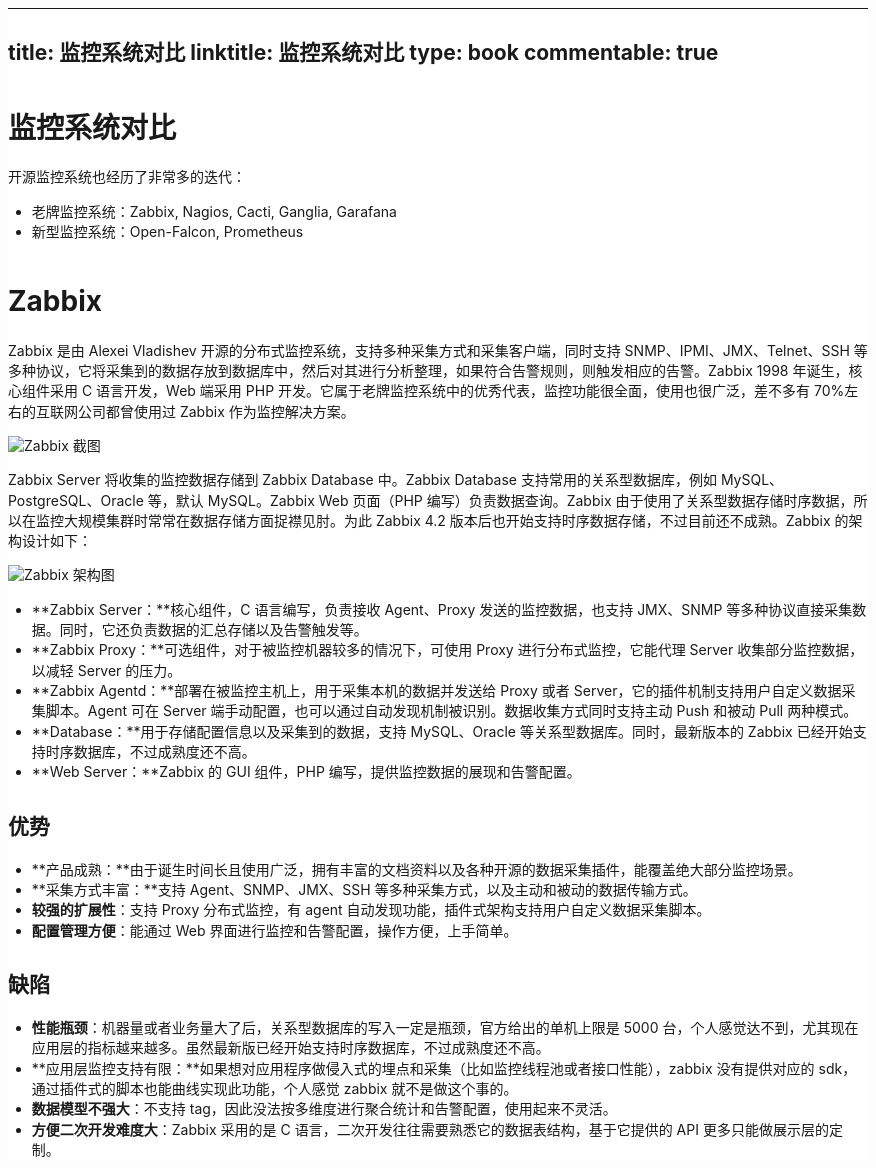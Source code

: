 
---
title: 监控系统对比
linktitle: 监控系统对比
type: book
commentable: true
---

# 监控系统对比

开源监控系统也经历了非常多的迭代：

- 老牌监控系统：Zabbix, Nagios, Cacti, Ganglia, Garafana
- 新型监控系统：Open-Falcon, Prometheus

# Zabbix

Zabbix 是由 Alexei Vladishev 开源的分布式监控系统，支持多种采集方式和采集客户端，同时支持 SNMP、IPMI、JMX、Telnet、SSH 等多种协议，它将采集到的数据存放到数据库中，然后对其进行分析整理，如果符合告警规则，则触发相应的告警。Zabbix 1998 年诞生，核心组件采用 C 语言开发，Web 端采用 PHP 开发。它属于老牌监控系统中的优秀代表，监控功能很全面，使用也很广泛，差不多有 70%左右的互联网公司都曾使用过 Zabbix 作为监控解决方案。

![Zabbix 截图](https://s1.ax1x.com/2020/08/09/a7wjj1.png)

Zabbix Server 将收集的监控数据存储到 Zabbix Database 中。Zabbix Database 支持常用的关系型数据库，例如 MySQL、PostgreSQL、Oracle 等，默认 MySQL。Zabbix Web 页面（PHP 编写）负责数据查询。Zabbix 由于使用了关系型数据存储时序数据，所以在监控大规模集群时常常在数据存储方面捉襟见肘。为此 Zabbix 4.2 版本后也开始支持时序数据存储，不过目前还不成熟。Zabbix 的架构设计如下：

![Zabbix 架构图](https://s1.ax1x.com/2020/08/09/a709AO.png)

- **Zabbix Server：**核心组件，C 语言编写，负责接收 Agent、Proxy 发送的监控数据，也支持 JMX、SNMP 等多种协议直接采集数据。同时，它还负责数据的汇总存储以及告警触发等。
- **Zabbix Proxy：**可选组件，对于被监控机器较多的情况下，可使用 Proxy 进行分布式监控，它能代理 Server 收集部分监控数据，以减轻 Server 的压力。
- **Zabbix Agentd：**部署在被监控主机上，用于采集本机的数据并发送给 Proxy 或者 Server，它的插件机制支持用户自定义数据采集脚本。Agent 可在 Server 端手动配置，也可以通过自动发现机制被识别。数据收集方式同时支持主动 Push 和被动 Pull 两种模式。
- **Database：**用于存储配置信息以及采集到的数据，支持 MySQL、Oracle 等关系型数据库。同时，最新版本的 Zabbix 已经开始支持时序数据库，不过成熟度还不高。
- **Web Server：**Zabbix 的 GUI 组件，PHP 编写，提供监控数据的展现和告警配置。

## 优势

- **产品成熟：**由于诞生时间长且使用广泛，拥有丰富的文档资料以及各种开源的数据采集插件，能覆盖绝大部分监控场景。
- **采集方式丰富：**支持 Agent、SNMP、JMX、SSH 等多种采集方式，以及主动和被动的数据传输方式。
- **较强的扩展性**：支持 Proxy 分布式监控，有 agent 自动发现功能，插件式架构支持用户自定义数据采集脚本。
- **配置管理方便**：能通过 Web 界面进行监控和告警配置，操作方便，上手简单。

## 缺陷

- **性能瓶颈**：机器量或者业务量大了后，关系型数据库的写入一定是瓶颈，官方给出的单机上限是 5000 台，个人感觉达不到，尤其现在应用层的指标越来越多。虽然最新版已经开始支持时序数据库，不过成熟度还不高。
- **应用层监控支持有限：**如果想对应用程序做侵入式的埋点和采集（比如监控线程池或者接口性能），zabbix 没有提供对应的 sdk，通过插件式的脚本也能曲线实现此功能，个人感觉 zabbix 就不是做这个事的。
- **数据模型不强大**：不支持 tag，因此没法按多维度进行聚合统计和告警配置，使用起来不灵活。
- **方便二次开发难度大**：Zabbix 采用的是 C 语言，二次开发往往需要熟悉它的数据表结构，基于它提供的 API 更多只能做展示层的定制。
